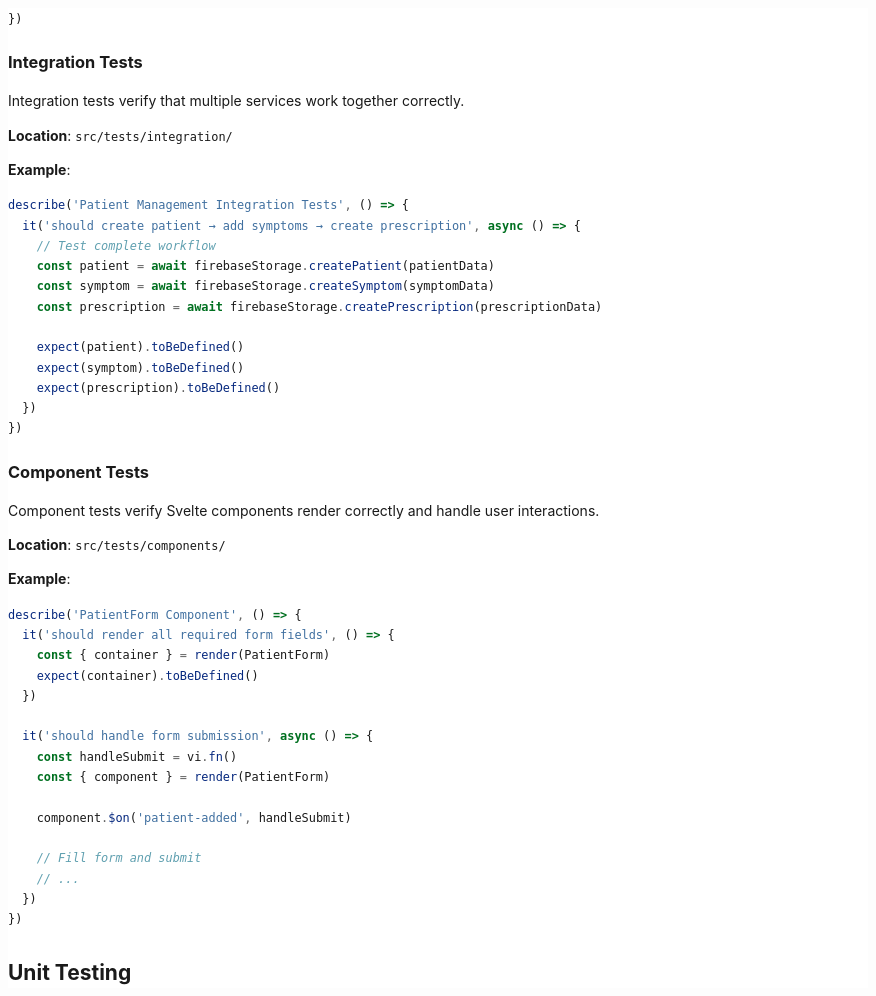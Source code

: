 ```javascript
})
```

### Integration Tests

Integration tests verify that multiple services work together correctly.

**Location**: `src/tests/integration/`

**Example**:
```javascript
describe('Patient Management Integration Tests', () => {
  it('should create patient → add symptoms → create prescription', async () => {
    // Test complete workflow
    const patient = await firebaseStorage.createPatient(patientData)
    const symptom = await firebaseStorage.createSymptom(symptomData)
    const prescription = await firebaseStorage.createPrescription(prescriptionData)
    
    expect(patient).toBeDefined()
    expect(symptom).toBeDefined()
    expect(prescription).toBeDefined()
  })
})
```

### Component Tests

Component tests verify Svelte components render correctly and handle user interactions.

**Location**: `src/tests/components/`

**Example**:
```javascript
describe('PatientForm Component', () => {
  it('should render all required form fields', () => {
    const { container } = render(PatientForm)
    expect(container).toBeDefined()
  })

  it('should handle form submission', async () => {
    const handleSubmit = vi.fn()
    const { component } = render(PatientForm)
    
    component.$on('patient-added', handleSubmit)
    
    // Fill form and submit
    // ...
  })
})
```

## Unit Testing
